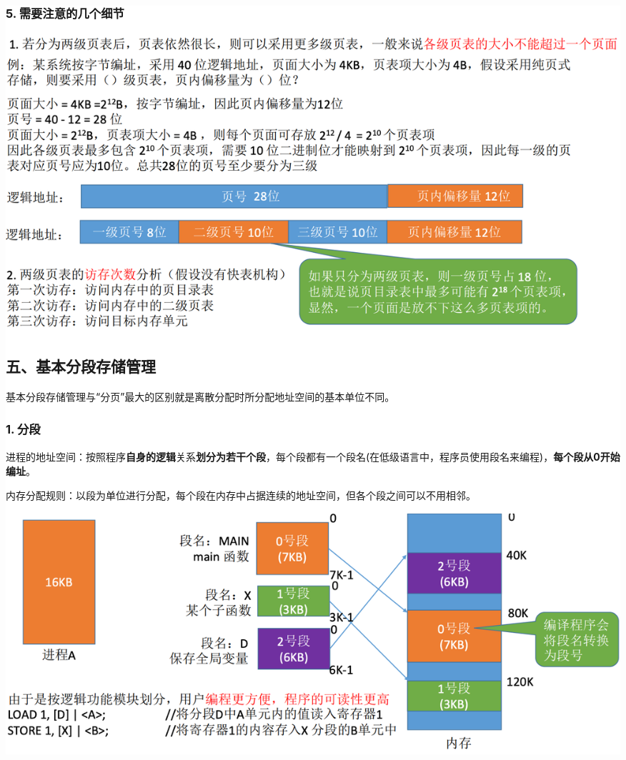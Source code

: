 ### 5. 需要注意的几个细节

![](images/7-需要注意的几个细节.png)

## 五、基本分段存储管理

基本分段存储管理与“分页”最大的区别就是离散分配时所分配地址空间的基本单位不同。

### 1. 分段

进程的地址空间：按照程序**自身的逻辑**关系**划分为若干个段**，每个段都有一个段名(在低级语言中，程序员使用段名来编程)，**每个段从0开始编址**。

内存分配规则：以段为单位进行分配，每个段在内存中占据连续的地址空间，但各个段之间可以不用相邻。

![image-20230320194659444](images/7-分段.png)

